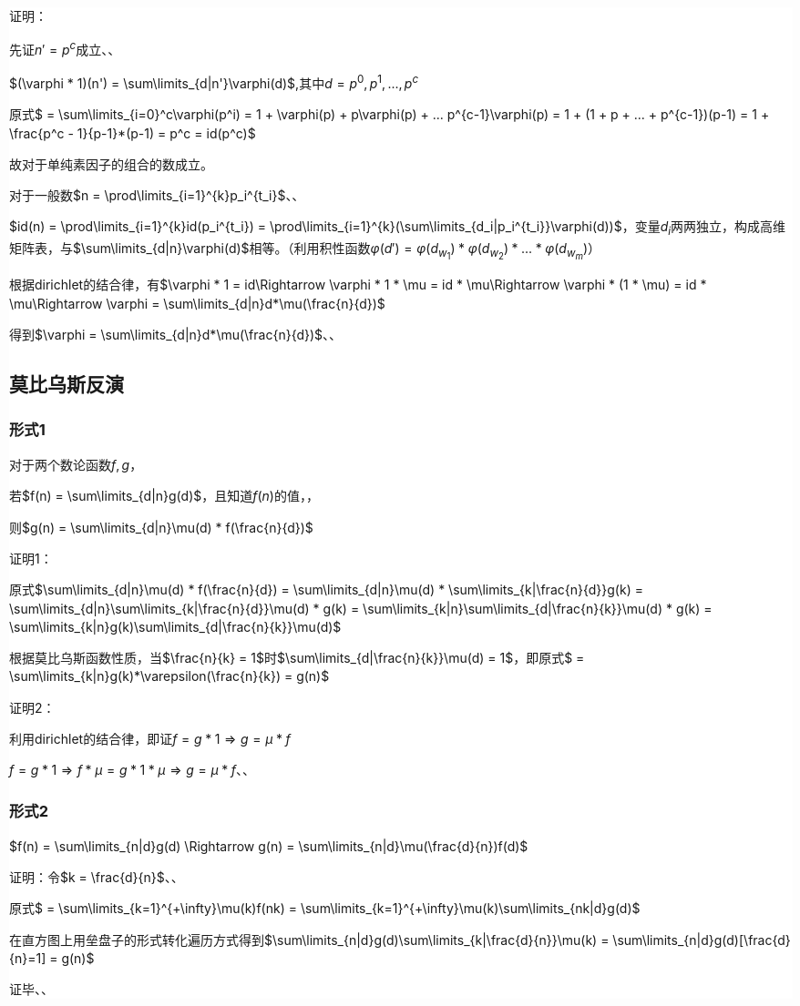 证明：

先证$n' = p^c$成立、、

$(\varphi * 1)(n') = \sum\limits_{d|n'}\varphi(d)$,其中$d = p^0,p^1,...,p^c$

原式$ = \sum\limits_{i=0}^c\varphi(p^i) = 1 + \varphi(p) + p\varphi(p) + ... p^{c-1}\varphi(p) = 1 + (1 + p + ... + p^{c-1})(p-1) = 1 + \frac{p^c - 1}{p-1}*(p-1) = p^c = id(p^c)$

故对于单纯素因子的组合的数成立。

对于一般数$n = \prod\limits_{i=1}^{k}p_i^{t_i}$、、

$id(n) = \prod\limits_{i=1}^{k}id(p_i^{t_i}) = \prod\limits_{i=1}^{k}(\sum\limits_{d_i|p_i^{t_i}}\varphi(d))$，变量$d_i$两两独立，构成高维矩阵表，与$\sum\limits_{d|n}\varphi(d)$相等。（利用积性函数$\varphi(d') = \varphi(d_{w_1})*\varphi(d_{w_2})*...*\varphi(d_{w_m})$）

根据dirichlet的结合律，有$\varphi * 1 = id\Rightarrow \varphi * 1 * \mu = id * \mu\Rightarrow \varphi * (1 * \mu) = id * \mu\Rightarrow \varphi = \sum\limits_{d|n}d*\mu(\frac{n}{d})$

得到$\varphi = \sum\limits_{d|n}d*\mu(\frac{n}{d})$、、

## 莫比乌斯反演

### 形式1

对于两个数论函数$f,g$，

若$f(n) = \sum\limits_{d|n}g(d)$，且知道$f(n)$的值，，

则$g(n) = \sum\limits_{d|n}\mu(d) * f(\frac{n}{d})$

证明1：

原式$\sum\limits_{d|n}\mu(d) * f(\frac{n}{d}) = \sum\limits_{d|n}\mu(d) * \sum\limits_{k|\frac{n}{d}}g(k) = \sum\limits_{d|n}\sum\limits_{k|\frac{n}{d}}\mu(d) * g(k) = \sum\limits_{k|n}\sum\limits_{d|\frac{n}{k}}\mu(d) * g(k) = \sum\limits_{k|n}g(k)\sum\limits_{d|\frac{n}{k}}\mu(d)$

根据莫比乌斯函数性质，当$\frac{n}{k} = 1$时$\sum\limits_{d|\frac{n}{k}}\mu(d) = 1$，即原式$ = \sum\limits_{k|n}g(k)*\varepsilon(\frac{n}{k}) = g(n)$

证明2：

利用dirichlet的结合律，即证$f = g * 1\Rightarrow g = \mu * f$

$f = g * 1\Rightarrow f * \mu =g * 1 * \mu \Rightarrow g = \mu * f$、、

### 形式2

$f(n) = \sum\limits_{n|d}g(d) \Rightarrow g(n) = \sum\limits_{n|d}\mu(\frac{d}{n})f(d)$

证明：令$k = \frac{d}{n}$、、

原式$ = \sum\limits_{k=1}^{+\infty}\mu(k)f(nk) = \sum\limits_{k=1}^{+\infty}\mu(k)\sum\limits_{nk|d}g(d)$

在直方图上用垒盘子的形式转化遍历方式得到$\sum\limits_{n|d}g(d)\sum\limits_{k|\frac{d}{n}}\mu(k) = \sum\limits_{n|d}g(d)[\frac{d}{n}=1] = g(n)$

证毕、、
